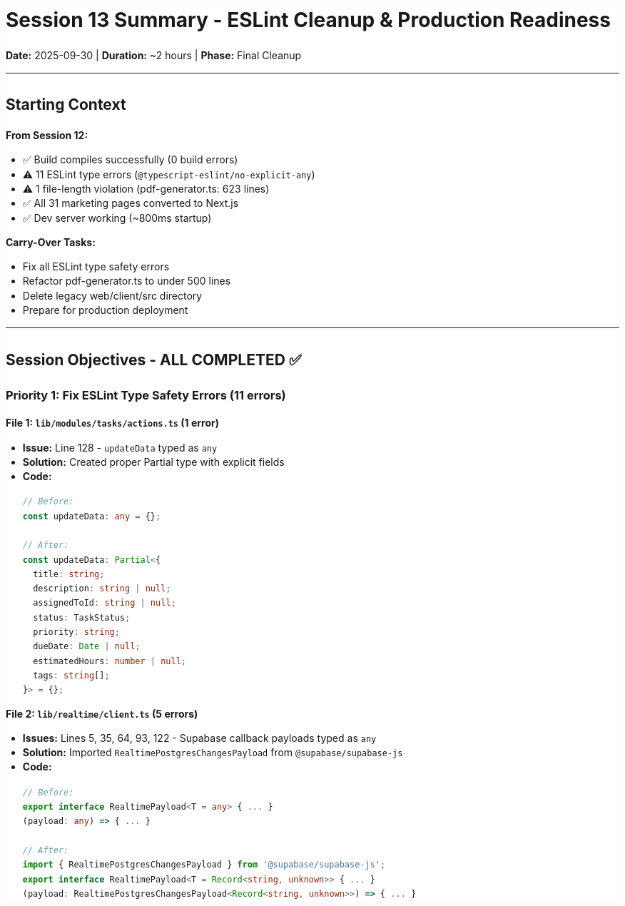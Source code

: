 # Session 13 Summary - ESLint Cleanup & Production Readiness

**Date:** 2025-09-30 | **Duration:** ~2 hours | **Phase:** Final Cleanup

---

## Starting Context

**From Session 12:**
- ✅ Build compiles successfully (0 build errors)
- ⚠️ 11 ESLint type errors (`@typescript-eslint/no-explicit-any`)
- ⚠️ 1 file-length violation (pdf-generator.ts: 623 lines)
- ✅ All 31 marketing pages converted to Next.js
- ✅ Dev server working (~800ms startup)

**Carry-Over Tasks:**
- Fix all ESLint type safety errors
- Refactor pdf-generator.ts to under 500 lines
- Delete legacy web/client/src directory
- Prepare for production deployment

---

## Session Objectives - ALL COMPLETED ✅

### Priority 1: Fix ESLint Type Safety Errors (11 errors)

**File 1: `lib/modules/tasks/actions.ts` (1 error)**
- **Issue:** Line 128 - `updateData` typed as `any`
- **Solution:** Created proper Partial type with explicit fields
- **Code:**
  ```typescript
  // Before:
  const updateData: any = {};

  // After:
  const updateData: Partial<{
    title: string;
    description: string | null;
    assignedToId: string | null;
    status: TaskStatus;
    priority: string;
    dueDate: Date | null;
    estimatedHours: number | null;
    tags: string[];
  }> = {};
  ```

**File 2: `lib/realtime/client.ts` (5 errors)**
- **Issues:** Lines 5, 35, 64, 93, 122 - Supabase callback payloads typed as `any`
- **Solution:** Imported `RealtimePostgresChangesPayload` from `@supabase/supabase-js`
- **Code:**
  ```typescript
  // Before:
  export interface RealtimePayload<T = any> { ... }
  (payload: any) => { ... }

  // After:
  import { RealtimePostgresChangesPayload } from '@supabase/supabase-js';
  export interface RealtimePayload<T = Record<string, unknown>> { ... }
  (payload: RealtimePostgresChangesPayload<Record<string, unknown>>) => { ... }
  ```
